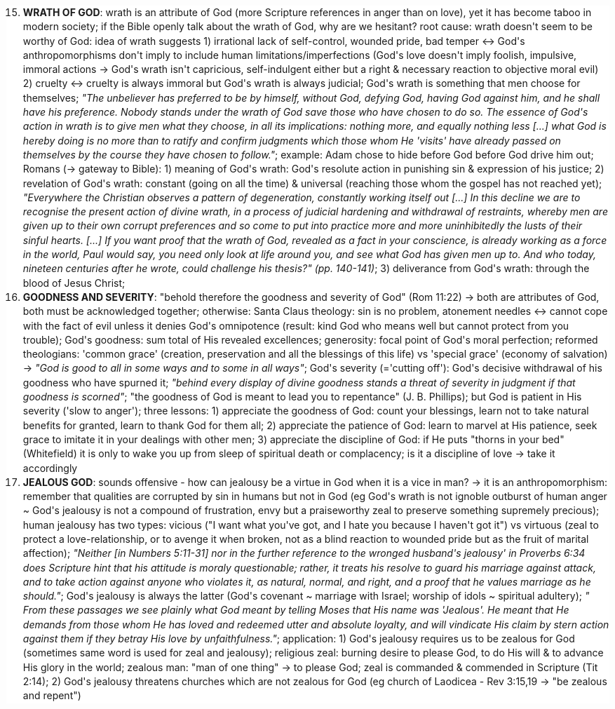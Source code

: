 15. **WRATH OF GOD**: wrath is an attribute of God (more Scripture references in anger than on love), yet it has become taboo in modern society; if the Bible openly talk about the wrath of God, why are we hesitant? root cause: wrath doesn't seem to be worthy of God: idea of wrath suggests 1) irrational lack of self-control, wounded pride, bad temper <-> God's anthropomorphisms don't imply to include human limitations/imperfections (God's love doesn't imply foolish, impulsive, immoral actions -> God's wrath isn't capricious, self-indulgent either but a right & necessary reaction to objective moral evil) 2) cruelty <-> cruelty is always immoral but God's wrath is always judicial; God's wrath is something that men choose for themselves; _"The unbeliever has preferred to be by himself, without God, defying God, having God against him, and he shall have his preference. Nobody stands under the wrath of God save those who have chosen to do so. The essence of God's action in wrath is to give men what they choose, in all its implications: nothing more, and equally nothing less [...] what God is hereby doing is no more than to ratify and confirm judgments which those whom He 'visits' have already passed on themselves by the course they have chosen to follow."_; example: Adam chose to hide before God before God drive him out; Romans (-> gateway to Bible): 1) meaning of God's wrath: God's resolute action in punishing sin & expression of his justice; 2) revelation of God's wrath: constant (going on all the time) & universal (reaching those whom the gospel has not reached yet); _"Everywhere the Christian observes a pattern of degeneration, constantly working itself out [...] In this decline we are to recognise the present action of divine wrath, in a process of judicial hardening and withdrawal of restraints, whereby men are given up to their own corrupt preferences and so come to put into practice more and more uninhibitedly the lusts of their sinful hearts. [...] If you want proof that the wrath of God, revealed as a fact in your conscience, is already working as a force in the world, Paul would say, you need only look at life around you, and see what God has given men up to. And who today, nineteen centuries after he wrote, could challenge his thesis?" (pp. 140-141)_; 3) deliverance from God's wrath: through the blood of Jesus Christ;
16. **GOODNESS AND SEVERITY**: "behold therefore the goodness and severity of God" (Rom 11:22) -> both are attributes of God, both must be acknowledged together; otherwise: Santa Claus theology: sin is no problem, atonement needles <-> cannot cope with the fact of evil unless it denies God's omnipotence (result: kind God who means well but cannot protect from you trouble); God's goodness: sum total of His revealed excellences; generosity: focal point of God's moral perfection; reformed theologians: 'common grace' (creation, preservation and all the blessings of this life) vs 'special grace' (economy of salvation) -> _"God is good to all in some ways and to some in all ways"_; God's severity (='cutting off'): God's decisive withdrawal of his goodness who have spurned it; _"behind every display of divine goodness stands a threat of severity in judgment if that goodness is scorned"_; "the goodness of God is meant to lead you to repentance" (J. B. Phillips); but God is patient in His severity ('slow to anger'); three lessons: 1) appreciate the goodness of God: count your blessings, learn not to take natural benefits for granted, learn to thank God for them all; 2) appreciate the patience of God: learn to marvel at His patience, seek grace to imitate it in your dealings with other men; 3) appreciate the discipline of God: if He puts "thorns in your bed" (Whitefield) it is only to wake you up from sleep of spiritual death or complacency; is it a discipline of love -> take it accordingly
17. **JEALOUS GOD**: sounds offensive - how can jealousy be a virtue in God when it is a vice in man? -> it is an anthropomorphism: remember that qualities are corrupted by sin in humans but not in God (eg God's wrath is not ignoble outburst of human anger ~ God's jealousy is not a compound of frustration, envy but a praiseworthy zeal to preserve something supremely precious); human jealousy has two types: vicious ("I want what you've got, and I hate you because I haven't got it") vs virtuous (zeal to protect a love-relationship, or to avenge it when broken, not as a blind reaction to wounded pride but as the fruit of marital affection); _"Neither [in Numbers 5:11-31] nor in the further reference to the wronged husband's jealousy' in Proverbs 6:34 does Scripture hint that his attitude is moraly questionable; rather, it treats his resolve to guard his marriage against attack, and to take action against anyone who violates it, as natural, normal, and right, and a proof that he values marriage as he should."_; God's jealousy is always the latter (God's covenant ~ marriage with Israel; worship of idols ~ spiritual adultery); _" From these passages we see plainly what God meant by telling Moses that His name was 'Jealous'. He meant that He demands from those whom He has loved and redeemed utter and absolute loyalty, and will vindicate His claim by stern action against them if they betray His love by unfaithfulness."_; application: 1) God's jealousy requires us to be zealous for God (sometimes same word is used for zeal and jealousy); religious zeal: burning desire to please God, to do His will & to advance His glory in the world; zealous man: "man of one thing" -> to please God; zeal is commanded & commended in Scripture (Tit 2:14); 2) God's jealousy threatens churches which are not zealous for God (eg church of Laodicea - Rev 3:15,19 -> "be zealous and repent")
